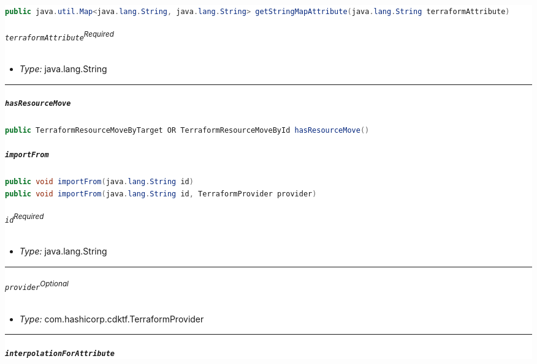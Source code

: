 ```java
public java.util.Map<java.lang.String, java.lang.String> getStringMapAttribute(java.lang.String terraformAttribute)
```

###### `terraformAttribute`<sup>Required</sup> <a name="terraformAttribute" id="@cdktf/provider-azurerm.springCloudDynatraceApplicationPerformanceMonitoring.SpringCloudDynatraceApplicationPerformanceMonitoring.getStringMapAttribute.parameter.terraformAttribute"></a>

- *Type:* java.lang.String

---

##### `hasResourceMove` <a name="hasResourceMove" id="@cdktf/provider-azurerm.springCloudDynatraceApplicationPerformanceMonitoring.SpringCloudDynatraceApplicationPerformanceMonitoring.hasResourceMove"></a>

```java
public TerraformResourceMoveByTarget OR TerraformResourceMoveById hasResourceMove()
```

##### `importFrom` <a name="importFrom" id="@cdktf/provider-azurerm.springCloudDynatraceApplicationPerformanceMonitoring.SpringCloudDynatraceApplicationPerformanceMonitoring.importFrom"></a>

```java
public void importFrom(java.lang.String id)
public void importFrom(java.lang.String id, TerraformProvider provider)
```

###### `id`<sup>Required</sup> <a name="id" id="@cdktf/provider-azurerm.springCloudDynatraceApplicationPerformanceMonitoring.SpringCloudDynatraceApplicationPerformanceMonitoring.importFrom.parameter.id"></a>

- *Type:* java.lang.String

---

###### `provider`<sup>Optional</sup> <a name="provider" id="@cdktf/provider-azurerm.springCloudDynatraceApplicationPerformanceMonitoring.SpringCloudDynatraceApplicationPerformanceMonitoring.importFrom.parameter.provider"></a>

- *Type:* com.hashicorp.cdktf.TerraformProvider

---

##### `interpolationForAttribute` <a name="interpolationForAttribute" id="@cdktf/provider-azurerm.springCloudDynatraceApplicationPerformanceMonitoring.SpringCloudDynatraceApplicationPerformanceMonitoring.interpolationForAttribute"></a>
